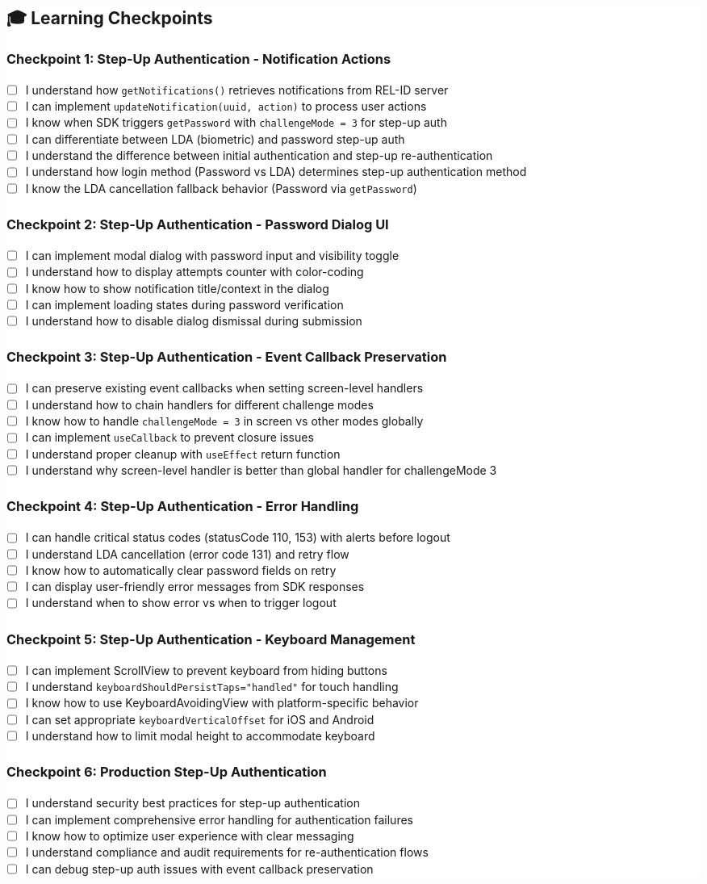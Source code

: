 ## 🎓 Learning Checkpoints

### Checkpoint 1: Step-Up Authentication - Notification Actions
- [ ] I understand how `getNotifications()` retrieves notifications from REL-ID server
- [ ] I can implement `updateNotification(uuid, action)` to process user actions
- [ ] I know when SDK triggers `getPassword` with `challengeMode = 3` for step-up auth
- [ ] I can differentiate between LDA (biometric) and password step-up auth
- [ ] I understand the difference between initial authentication and step-up re-authentication
- [ ] I understand how login method (Password vs LDA) determines step-up authentication method
- [ ] I know the LDA cancellation fallback behavior (Password via `getPassword`)

### Checkpoint 2: Step-Up Authentication - Password Dialog UI
- [ ] I can implement modal dialog with password input and visibility toggle
- [ ] I understand how to display attempts counter with color-coding
- [ ] I know how to show notification title/context in the dialog
- [ ] I can implement loading states during password verification
- [ ] I understand how to disable dialog dismissal during submission

### Checkpoint 3: Step-Up Authentication - Event Callback Preservation
- [ ] I can preserve existing event callbacks when setting screen-level handlers
- [ ] I understand how to chain handlers for different challenge modes
- [ ] I know how to handle `challengeMode = 3` in screen vs other modes globally
- [ ] I can implement `useCallback` to prevent closure issues
- [ ] I understand proper cleanup with `useEffect` return function
- [ ] I understand why screen-level handler is better than global handler for challengeMode 3

### Checkpoint 4: Step-Up Authentication - Error Handling
- [ ] I can handle critical status codes (statusCode 110, 153) with alerts before logout
- [ ] I understand LDA cancellation (error code 131) and retry flow
- [ ] I know how to automatically clear password fields on retry
- [ ] I can display user-friendly error messages from SDK responses
- [ ] I understand when to show error vs when to trigger logout

### Checkpoint 5: Step-Up Authentication - Keyboard Management
- [ ] I can implement ScrollView to prevent keyboard from hiding buttons
- [ ] I understand `keyboardShouldPersistTaps="handled"` for touch handling
- [ ] I know how to use KeyboardAvoidingView with platform-specific behavior
- [ ] I can set appropriate `keyboardVerticalOffset` for iOS and Android
- [ ] I understand how to limit modal height to accommodate keyboard

### Checkpoint 6: Production Step-Up Authentication
- [ ] I understand security best practices for step-up authentication
- [ ] I can implement comprehensive error handling for authentication failures
- [ ] I know how to optimize user experience with clear messaging
- [ ] I understand compliance and audit requirements for re-authentication flows
- [ ] I can debug step-up auth issues with event callback preservation
